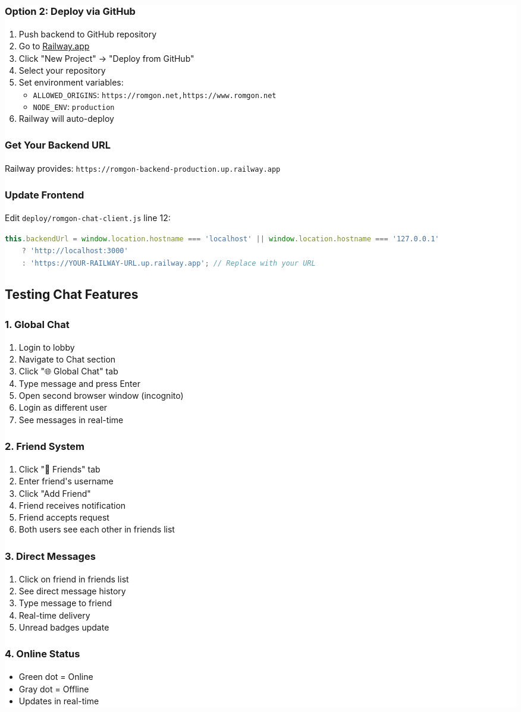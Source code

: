 ### Option 2: Deploy via GitHub

1. Push backend to GitHub repository
2. Go to [Railway.app](https://railway.app)
3. Click "New Project" → "Deploy from GitHub"
4. Select your repository
5. Set environment variables:
   - `ALLOWED_ORIGINS`: `https://romgon.net,https://www.romgon.net`
   - `NODE_ENV`: `production`
6. Railway will auto-deploy

### Get Your Backend URL
Railway provides: `https://romgon-backend-production.up.railway.app`

### Update Frontend
Edit `deploy/romgon-chat-client.js` line 12:
```javascript
this.backendUrl = window.location.hostname === 'localhost' || window.location.hostname === '127.0.0.1'
    ? 'http://localhost:3000'
    : 'https://YOUR-RAILWAY-URL.up.railway.app'; // Replace with your URL
```

## Testing Chat Features

### 1. Global Chat
1. Login to lobby
2. Navigate to Chat section
3. Click "🌐 Global Chat" tab
4. Type message and press Enter
5. Open second browser window (incognito)
6. Login as different user
7. See messages in real-time

### 2. Friend System
1. Click "👥 Friends" tab
2. Enter friend's username
3. Click "Add Friend"
4. Friend receives notification
5. Friend accepts request
6. Both users see each other in friends list

### 3. Direct Messages
1. Click on friend in friends list
2. See direct message history
3. Type message to friend
4. Real-time delivery
5. Unread badges update

### 4. Online Status
- Green dot = Online
- Gray dot = Offline
- Updates in real-time
